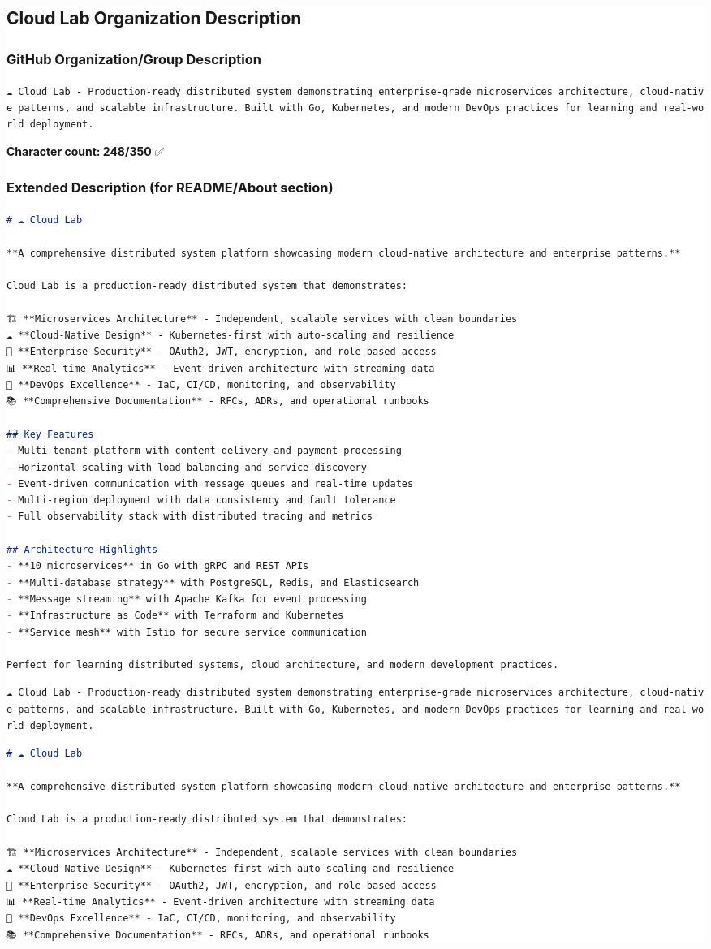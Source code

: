 ## Cloud Lab Organization Description

### **GitHub Organization/Group Description**

```
☁️ Cloud Lab - Production-ready distributed system demonstrating enterprise-grade microservices architecture, cloud-native patterns, and scalable infrastructure. Built with Go, Kubernetes, and modern DevOps practices for learning and real-world deployment.
```

**Character count: 248/350** ✅

### **Extended Description (for README/About section)**

```markdown
# ☁️ Cloud Lab

**A comprehensive distributed system platform showcasing modern cloud-native architecture and enterprise patterns.**

Cloud Lab is a production-ready distributed system that demonstrates:

🏗️ **Microservices Architecture** - Independent, scalable services with clean boundaries  
☁️ **Cloud-Native Design** - Kubernetes-first with auto-scaling and resilience  
🔐 **Enterprise Security** - OAuth2, JWT, encryption, and role-based access  
📊 **Real-time Analytics** - Event-driven architecture with streaming data  
🚀 **DevOps Excellence** - IaC, CI/CD, monitoring, and observability  
📚 **Comprehensive Documentation** - RFCs, ADRs, and operational runbooks  

## Key Features
- Multi-tenant platform with content delivery and payment processing
- Horizontal scaling with load balancing and service discovery  
- Event-driven communication with message queues and real-time updates
- Multi-region deployment with data consistency and fault tolerance
- Full observability stack with distributed tracing and metrics

## Architecture Highlights
- **10 microservices** in Go with gRPC and REST APIs
- **Multi-database strategy** with PostgreSQL, Redis, and Elasticsearch  
- **Message streaming** with Apache Kafka for event processing
- **Infrastructure as Code** with Terraform and Kubernetes
- **Service mesh** with Istio for secure service communication

Perfect for learning distributed systems, cloud architecture, and modern development practices.
```

```plaintext
☁️ Cloud Lab - Production-ready distributed system demonstrating enterprise-grade microservices architecture, cloud-native patterns, and scalable infrastructure. Built with Go, Kubernetes, and modern DevOps practices for learning and real-world deployment.
```

```markdown
# ☁️ Cloud Lab

**A comprehensive distributed system platform showcasing modern cloud-native architecture and enterprise patterns.**

Cloud Lab is a production-ready distributed system that demonstrates:

🏗️ **Microservices Architecture** - Independent, scalable services with clean boundaries  
☁️ **Cloud-Native Design** - Kubernetes-first with auto-scaling and resilience  
🔐 **Enterprise Security** - OAuth2, JWT, encryption, and role-based access  
📊 **Real-time Analytics** - Event-driven architecture with streaming data  
🚀 **DevOps Excellence** - IaC, CI/CD, monitoring, and observability  
📚 **Comprehensive Documentation** - RFCs, ADRs, and operational runbooks  
```